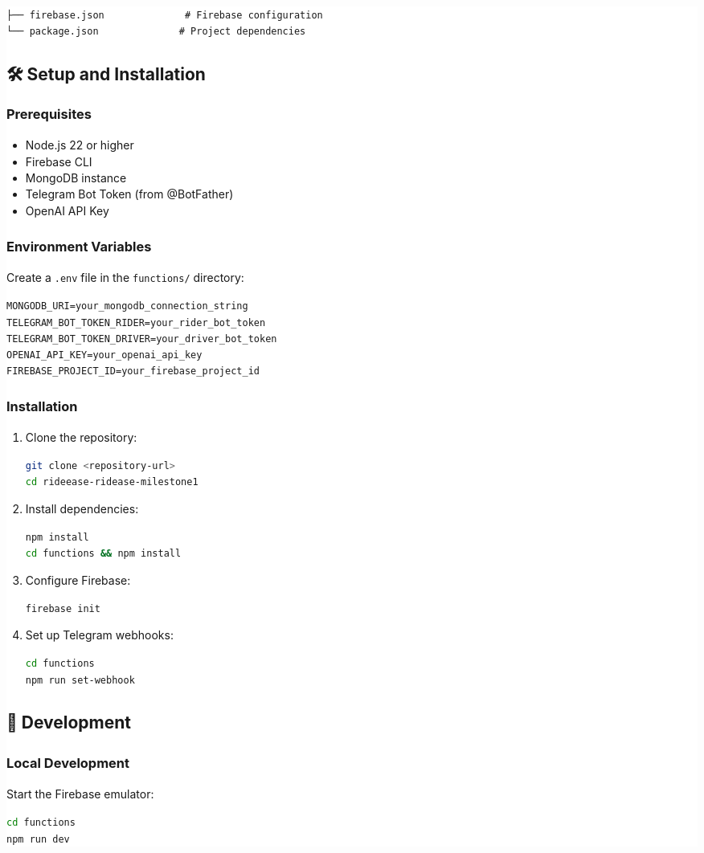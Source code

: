 ```
├── firebase.json              # Firebase configuration
└── package.json              # Project dependencies
```

## 🛠️ Setup and Installation

### Prerequisites
- Node.js 22 or higher
- Firebase CLI
- MongoDB instance
- Telegram Bot Token (from @BotFather)
- OpenAI API Key

### Environment Variables
Create a `.env` file in the `functions/` directory:
```env
MONGODB_URI=your_mongodb_connection_string
TELEGRAM_BOT_TOKEN_RIDER=your_rider_bot_token
TELEGRAM_BOT_TOKEN_DRIVER=your_driver_bot_token
OPENAI_API_KEY=your_openai_api_key
FIREBASE_PROJECT_ID=your_firebase_project_id
```

### Installation
1. Clone the repository:
   ```bash
   git clone <repository-url>
   cd rideease-ridease-milestone1
   ```

2. Install dependencies:
   ```bash
   npm install
   cd functions && npm install
   ```

3. Configure Firebase:
   ```bash
   firebase init
   ```

4. Set up Telegram webhooks:
   ```bash
   cd functions
   npm run set-webhook
   ```

## 🚀 Development

### Local Development
Start the Firebase emulator:
```bash
cd functions
npm run dev
```
